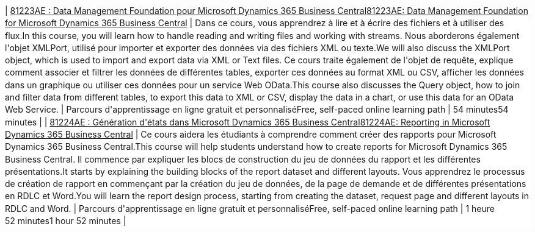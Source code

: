 | [<span data-ttu-id="f4cfa-230">81223AE : Data Management Foundation pour Microsoft Dynamics 365 Business Central</span><span class="sxs-lookup"><span data-stu-id="f4cfa-230">81223AE: Data Management Foundation for Microsoft Dynamics 365 Business Central</span></span>]()                                | <span data-ttu-id="f4cfa-231">Dans ce cours, vous apprendrez à lire et à écrire des fichiers et à utiliser des flux.</span><span class="sxs-lookup"><span data-stu-id="f4cfa-231">In this course, you will learn how to handle reading and writing files and working with streams.</span></span> <span data-ttu-id="f4cfa-232">Nous aborderons également l'objet XMLPort, utilisé pour importer et exporter des données via des fichiers XML ou texte.</span><span class="sxs-lookup"><span data-stu-id="f4cfa-232">We will also discuss the XMLPort object, which is used to import and export data via XML or Text files.</span></span> <span data-ttu-id="f4cfa-233">Ce cours traite également de l'objet de requête, explique comment associer et filtrer les données de différentes tables, exporter ces données au format XML ou CSV, afficher les données dans un graphique ou utiliser ces données pour un service Web OData.</span><span class="sxs-lookup"><span data-stu-id="f4cfa-233">This course also discusses the Query object, how to join and filter data from different tables, to export this data to XML or CSV, display the data in a chart, or use this data for an OData Web Service.</span></span>                                                                                                                                                                                                                                                       | <span data-ttu-id="f4cfa-234">Parcours d'apprentissage en ligne gratuit et personnalisé</span><span class="sxs-lookup"><span data-stu-id="f4cfa-234">Free, self-paced online learning path</span></span> | <span data-ttu-id="f4cfa-235">54 minutes</span><span class="sxs-lookup"><span data-stu-id="f4cfa-235">54 minutes</span></span>            |
| [<span data-ttu-id="f4cfa-236">81224AE : Génération d'états dans Microsoft Dynamics 365 Business Central</span><span class="sxs-lookup"><span data-stu-id="f4cfa-236">81224AE: Reporting in Microsoft Dynamics 365 Business Central</span></span>]()                                                  | <span data-ttu-id="f4cfa-237">Ce cours aidera les étudiants à comprendre comment créer des rapports pour Microsoft Dynamics 365 Business Central.</span><span class="sxs-lookup"><span data-stu-id="f4cfa-237">This course will help students understand how to create reports for Microsoft Dynamics 365 Business Central.</span></span> <span data-ttu-id="f4cfa-238">Il commence par expliquer les blocs de construction du jeu de données du rapport et les différentes présentations.</span><span class="sxs-lookup"><span data-stu-id="f4cfa-238">It starts by explaining the building blocks of the report dataset and different layouts.</span></span> <span data-ttu-id="f4cfa-239">Vous apprendrez le processus de création de rapport en commençant par la création du jeu de données, de la page de demande et de différentes présentations en RDLC et Word.</span><span class="sxs-lookup"><span data-stu-id="f4cfa-239">You will learn the report design process, starting from creating the dataset, request page and different layouts in RDLC and Word.</span></span>                                                                                                                                                                                                                                                                                                                                  | <span data-ttu-id="f4cfa-240">Parcours d'apprentissage en ligne gratuit et personnalisé</span><span class="sxs-lookup"><span data-stu-id="f4cfa-240">Free, self-paced online learning path</span></span> | <span data-ttu-id="f4cfa-241">1 heure 52 minutes</span><span class="sxs-lookup"><span data-stu-id="f4cfa-241">1 hour 52 minutes</span></span>     |